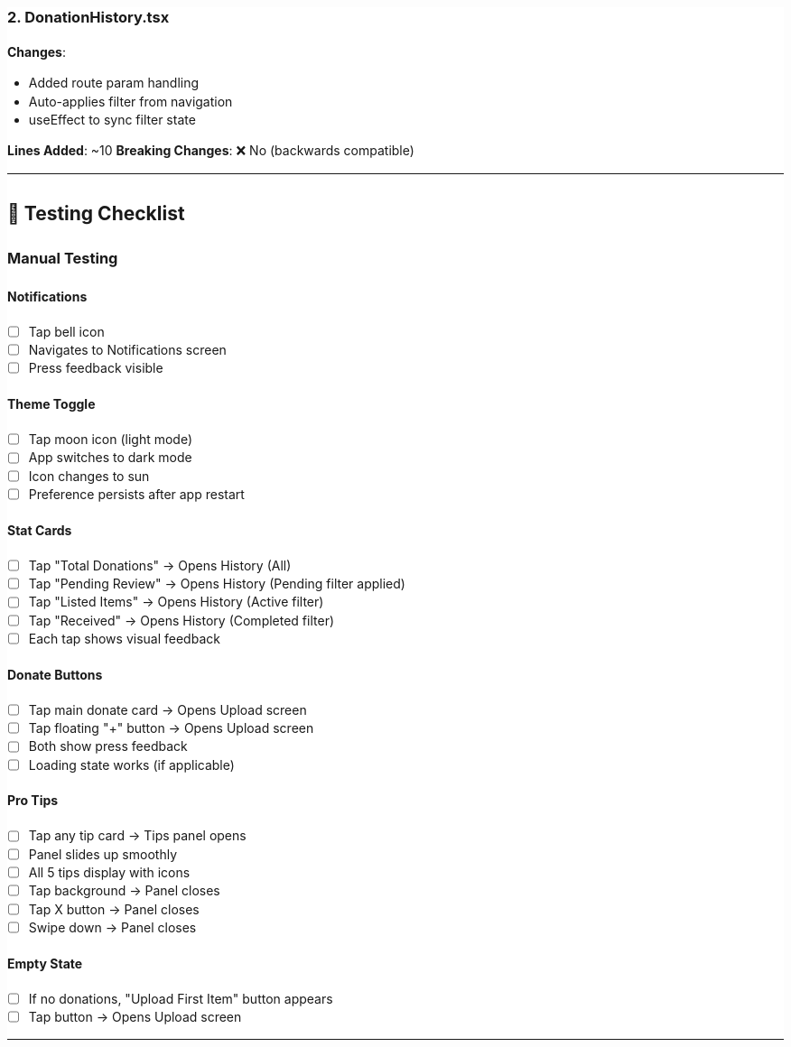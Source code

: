 ### 2. **DonationHistory.tsx**
**Changes**:
- Added route param handling
- Auto-applies filter from navigation
- useEffect to sync filter state

**Lines Added**: ~10
**Breaking Changes**: ❌ No (backwards compatible)

---

## 🧪 Testing Checklist

### Manual Testing

#### Notifications
- [ ] Tap bell icon
- [ ] Navigates to Notifications screen
- [ ] Press feedback visible

#### Theme Toggle
- [ ] Tap moon icon (light mode)
- [ ] App switches to dark mode
- [ ] Icon changes to sun
- [ ] Preference persists after app restart

#### Stat Cards
- [ ] Tap "Total Donations" → Opens History (All)
- [ ] Tap "Pending Review" → Opens History (Pending filter applied)
- [ ] Tap "Listed Items" → Opens History (Active filter)
- [ ] Tap "Received" → Opens History (Completed filter)
- [ ] Each tap shows visual feedback

#### Donate Buttons
- [ ] Tap main donate card → Opens Upload screen
- [ ] Tap floating "+" button → Opens Upload screen
- [ ] Both show press feedback
- [ ] Loading state works (if applicable)

#### Pro Tips
- [ ] Tap any tip card → Tips panel opens
- [ ] Panel slides up smoothly
- [ ] All 5 tips display with icons
- [ ] Tap background → Panel closes
- [ ] Tap X button → Panel closes
- [ ] Swipe down → Panel closes

#### Empty State
- [ ] If no donations, "Upload First Item" button appears
- [ ] Tap button → Opens Upload screen

---